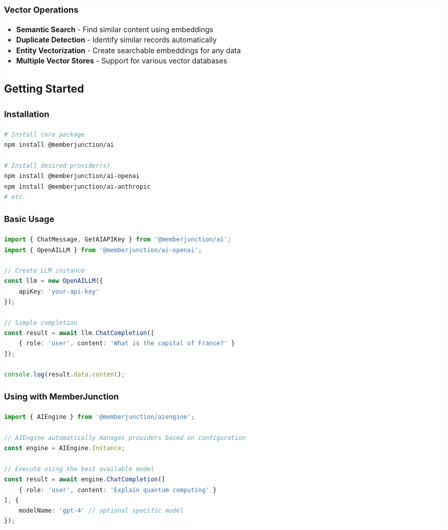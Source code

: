### Vector Operations
- **Semantic Search** - Find similar content using embeddings
- **Duplicate Detection** - Identify similar records automatically
- **Entity Vectorization** - Create searchable embeddings for any data
- **Multiple Vector Stores** - Support for various vector databases

## Getting Started

### Installation

```bash
# Install core package
npm install @memberjunction/ai

# Install desired provider(s)
npm install @memberjunction/ai-openai
npm install @memberjunction/ai-anthropic
# etc.
```

### Basic Usage

```typescript
import { ChatMessage, GetAIAPIKey } from '@memberjunction/ai';
import { OpenAILLM } from '@memberjunction/ai-openai';

// Create LLM instance
const llm = new OpenAILLM({
    apiKey: 'your-api-key'
});

// Simple completion
const result = await llm.ChatCompletion([
    { role: 'user', content: 'What is the capital of France?' }
]);

console.log(result.data.content);
```

### Using with MemberJunction

```typescript
import { AIEngine } from '@memberjunction/aiengine';

// AIEngine automatically manages providers based on configuration
const engine = AIEngine.Instance;

// Execute using the best available model
const result = await engine.ChatCompletion([
    { role: 'user', content: 'Explain quantum computing' }
], {
    modelName: 'gpt-4' // optional specific model
});
```
